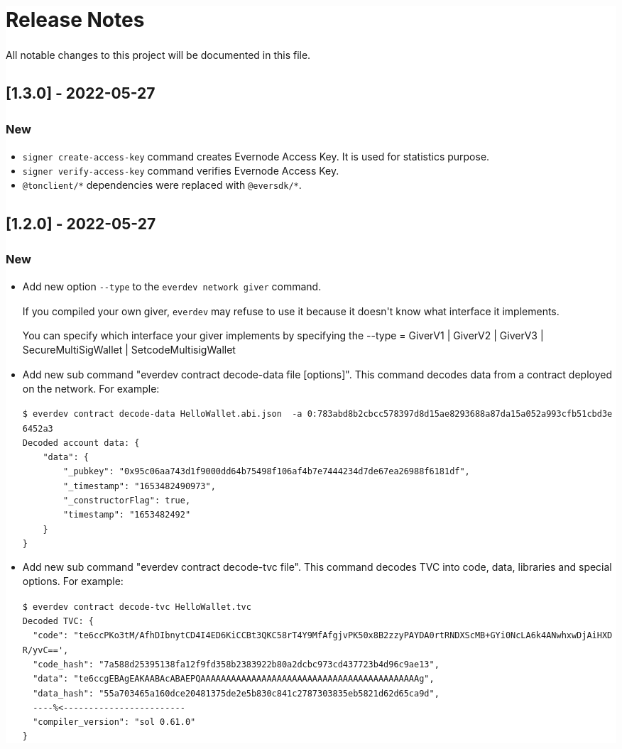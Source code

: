 # Release Notes

All notable changes to this project will be documented in this file.

## [1.3.0] - 2022-05-27

### New

- `signer create-access-key` command creates Evernode Access Key.
  It is used for statistics purpose.
- `signer verify-access-key` command verifies Evernode Access Key.
- `@tonclient/*` dependencies were replaced with `@eversdk/*`.

## [1.2.0] - 2022-05-27

### New

- Add new option `--type` to the `everdev network giver` command.

    If you compiled your own giver, `everdev` may refuse to use it because it doesn't know what interface it implements.

    You can specify which interface your giver implements by specifying the --type = GiverV1 | GiverV2 | GiverV3 | SecureMultiSigWallet | SetcodeMultisigWallet

-   Add new sub command "everdev contract decode-data file [options]". This command decodes data from a contract deployed on the network.
    For example:

    ```
    $ everdev contract decode-data HelloWallet.abi.json  -a 0:783abd8b2cbcc578397d8d15ae8293688a87da15a052a993cfb51cbd3e6452a3
    Decoded account data: {
        "data": {
            "_pubkey": "0x95c06aa743d1f9000dd64b75498f106af4b7e7444234d7de67ea26988f6181df",
            "_timestamp": "1653482490973",
            "_constructorFlag": true,
            "timestamp": "1653482492"
        }
    }
    ```

-   Add new sub command "everdev contract decode-tvc file". This command decodes TVC into code, data, libraries and special options.
    For example:

    ```
    $ everdev contract decode-tvc HelloWallet.tvc
    Decoded TVC: {
      "code": "te6ccPKo3tM/AfhDIbnytCD4I4ED6KiCCBt3QKC58rT4Y9MfAfgjvPK50x8B2zzyPAYDA0rtRNDXScMB+GYi0NcLA6k4ANwhxwDjAiHXDR/yvC==',
      "code_hash": "7a588d25395138fa12f9fd358b2383922b80a2dcbc973cd437723b4d96c9ae13",
      "data": "te6ccgEBAgEAKAABAcABAEPQAAAAAAAAAAAAAAAAAAAAAAAAAAAAAAAAAAAAAAAAAAAg",
      "data_hash": "55a703465a160dce20481375de2e5b830c841c2787303835eb5821d62d65ca9d",
      ----%<------------------------
      "compiler_version": "sol 0.61.0"
    }
    ```
